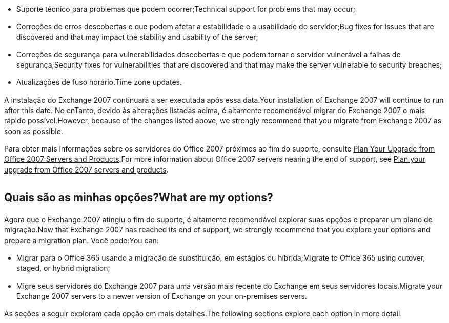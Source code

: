 - <span data-ttu-id="a3fcf-111">Suporte técnico para problemas que podem ocorrer;</span><span class="sxs-lookup"><span data-stu-id="a3fcf-111">Technical support for problems that may occur;</span></span>
    
- <span data-ttu-id="a3fcf-112">Correções de erros descobertas e que podem afetar a estabilidade e a usabilidade do servidor;</span><span class="sxs-lookup"><span data-stu-id="a3fcf-112">Bug fixes for issues that are discovered and that may impact the stability and usability of the server;</span></span>
    
- <span data-ttu-id="a3fcf-113">Correções de segurança para vulnerabilidades descobertas e que podem tornar o servidor vulnerável a falhas de segurança;</span><span class="sxs-lookup"><span data-stu-id="a3fcf-113">Security fixes for vulnerabilities that are discovered and that may make the server vulnerable to security breaches;</span></span>
    
- <span data-ttu-id="a3fcf-114">Atualizações de fuso horário.</span><span class="sxs-lookup"><span data-stu-id="a3fcf-114">Time zone updates.</span></span>
    
<span data-ttu-id="a3fcf-115">A instalação do Exchange 2007 continuará a ser executada após essa data.</span><span class="sxs-lookup"><span data-stu-id="a3fcf-115">Your installation of Exchange 2007 will continue to run after this date.</span></span> <span data-ttu-id="a3fcf-116">No enTanto, devido às alterações listadas acima, é altamente recomendável migrar do Exchange 2007 o mais rápido possível.</span><span class="sxs-lookup"><span data-stu-id="a3fcf-116">However, because of the changes listed above, we strongly recommend that you migrate from Exchange 2007 as soon as possible.</span></span>
  
<span data-ttu-id="a3fcf-117">Para obter mais informações sobre os servidores do Office 2007 próximos ao fim do suporte, consulte [Plan Your Upgrade from Office 2007 Servers and Products](upgrade-from-office-2007-servers-and-products.md).</span><span class="sxs-lookup"><span data-stu-id="a3fcf-117">For more information about Office 2007 servers nearing the end of support, see [Plan your upgrade from Office 2007 servers and products](upgrade-from-office-2007-servers-and-products.md).</span></span>
  
## <a name="what-are-my-options"></a><span data-ttu-id="a3fcf-118">Quais são as minhas opções?</span><span class="sxs-lookup"><span data-stu-id="a3fcf-118">What are my options?</span></span>

<span data-ttu-id="a3fcf-119">Agora que o Exchange 2007 atingiu o fim do suporte, é altamente recomendável explorar suas opções e preparar um plano de migração.</span><span class="sxs-lookup"><span data-stu-id="a3fcf-119">Now that Exchange 2007 has reached its end of support, we strongly recommend that you explore your options and prepare a migration plan.</span></span> <span data-ttu-id="a3fcf-120">Você pode:</span><span class="sxs-lookup"><span data-stu-id="a3fcf-120">You can:</span></span>
  
- <span data-ttu-id="a3fcf-121">Migrar para o Office 365 usando a migração de substituição, em estágios ou híbrida;</span><span class="sxs-lookup"><span data-stu-id="a3fcf-121">Migrate to Office 365 using cutover, staged, or hybrid migration;</span></span>
    
- <span data-ttu-id="a3fcf-122">Migre seus servidores do Exchange 2007 para uma versão mais recente do Exchange em seus servidores locais.</span><span class="sxs-lookup"><span data-stu-id="a3fcf-122">Migrate your Exchange 2007 servers to a newer version of Exchange on your on-premises servers.</span></span>
    
<span data-ttu-id="a3fcf-123">As seções a seguir exploram cada opção em mais detalhes.</span><span class="sxs-lookup"><span data-stu-id="a3fcf-123">The following sections explore each option in more detail.</span></span>
  